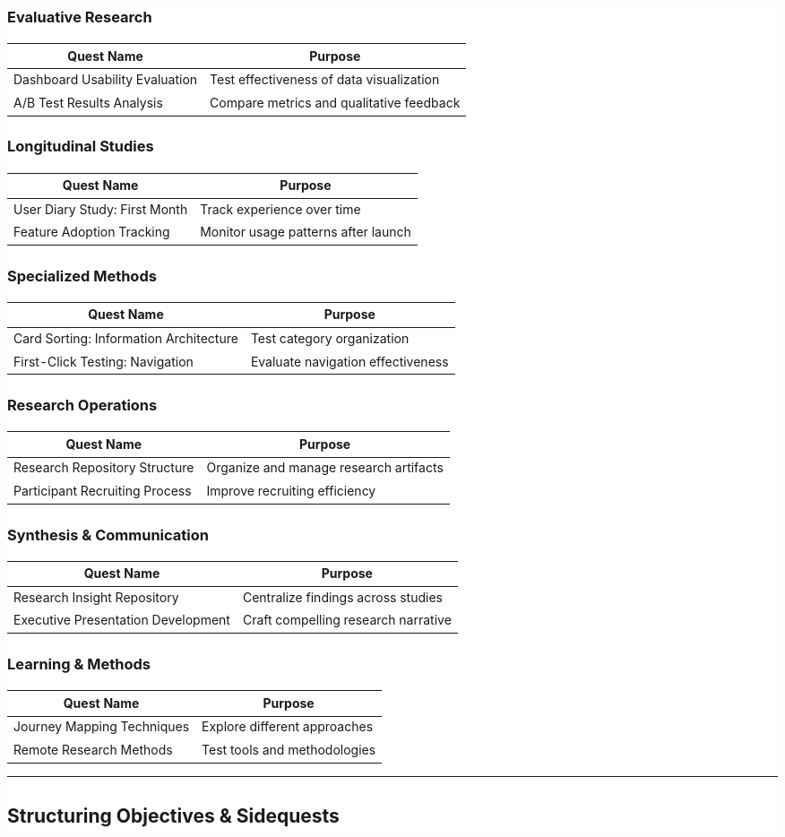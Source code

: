 ### Evaluative Research

| Quest Name                  | Purpose                        |
| --------------------------- | ------------------------------ |
| Dashboard Usability Evaluation | Test effectiveness of data visualization |
| A/B Test Results Analysis   | Compare metrics and qualitative feedback |

### Longitudinal Studies

| Quest Name                       | Purpose                       |
| -------------------------------- | ----------------------------- |
| User Diary Study: First Month    | Track experience over time    |
| Feature Adoption Tracking        | Monitor usage patterns after launch |

### Specialized Methods

| Quest Name                           | Purpose                        |
| ------------------------------------ | ------------------------------ |
| Card Sorting: Information Architecture | Test category organization   |
| First-Click Testing: Navigation      | Evaluate navigation effectiveness |

### Research Operations

| Quest Name                               | Purpose                       |
| ---------------------------------------- | ----------------------------- |
| Research Repository Structure            | Organize and manage research artifacts |
| Participant Recruiting Process          | Improve recruiting efficiency |

### Synthesis & Communication

| Quest Name                        | Purpose                   |
| --------------------------------- | ------------------------- |
| Research Insight Repository       | Centralize findings across studies |
| Executive Presentation Development | Craft compelling research narrative |

### Learning & Methods

| Quest Name               | Purpose                         |
| ------------------------ | ------------------------------- |
| Journey Mapping Techniques | Explore different approaches   |
| Remote Research Methods   | Test tools and methodologies   |

---

## Structuring Objectives & Sidequests
